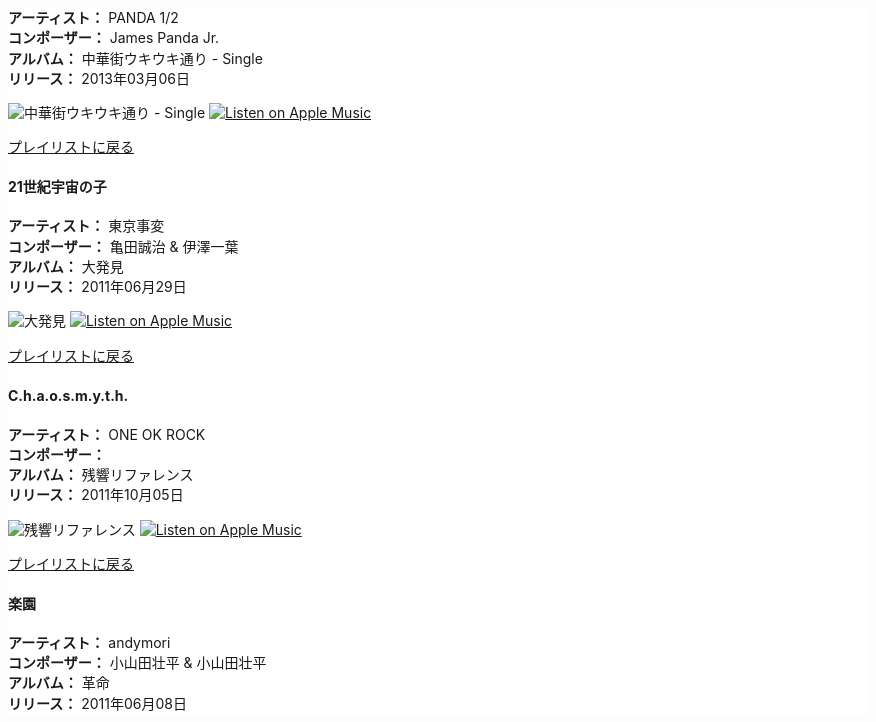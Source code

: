 **アーティスト：** PANDA 1/2<br>
**コンポーザー：** James Panda Jr.<br>
**アルバム：** 中華街ウキウキ通り - Single<br>
**リリース：** 2013年03月06日<br>

<img src="https://is3-ssl.mzstatic.com/image/thumb/Music/v4/a4/69/d0/a469d040-df43-f09d-fc5b-68bfae81e35a/4538182270295.jpg/1400x1400bb.jpeg" alt="中華街ウキウキ通り - Single" width="240px">

<a href="https://music.apple.com/jp/album/%E4%B8%AD%E8%8F%AF%E8%A1%97%E3%82%A6%E3%82%AD%E3%82%A6%E3%82%AD%E9%80%9A%E3%82%8A/605135908?i=605136204?app=music&at=1000l32DE" target="_blank">
  <img src="/assets/img/apple-music-badge.svg" alt="Listen on Apple Music">
</a>

<a href="#playlist"><i class="fas fa-angle-up"></i> プレイリストに戻る</a>

<a id="track-04"></a>
#### <i class="fas fa-music"></i> 21世紀宇宙の子

**アーティスト：** 東京事変<br>
**コンポーザー：** 亀田誠治 & 伊澤一葉<br>
**アルバム：** 大発見<br>
**リリース：** 2011年06月29日<br>

<img src="https://is5-ssl.mzstatic.com/image/thumb/Music128/v4/ba/bf/f2/babff2e7-47ef-aa55-62be-bdd9581f3507/00600406798121.rgb.jpg/3000x3000bb.jpeg" alt="大発見" width="240px">

<a href="https://music.apple.com/jp/album/21%E4%B8%96%E7%B4%80%E5%AE%87%E5%AE%99%E3%81%AE%E5%AD%90/1440622181?i=1440622476?app=music&at=1000l32DE" target="_blank">
  <img src="/assets/img/apple-music-badge.svg" alt="Listen on Apple Music">
</a>

<a href="#playlist"><i class="fas fa-angle-up"></i> プレイリストに戻る</a>

<a id="track-05"></a>
#### <i class="fas fa-music"></i> C.h.a.o.s.m.y.t.h.

**アーティスト：** ONE OK ROCK<br>
**コンポーザー：** <br>
**アルバム：** 残響リファレンス<br>
**リリース：** 2011年10月05日<br>

<img src="https://is5-ssl.mzstatic.com/image/thumb/Music/v4/64/74/f4/6474f406-4274-e0f9-901e-93a0f9194cdc/0901.jpg/886x875bb.jpeg" alt="残響リファレンス" width="240px">

<a href="https://music.apple.com/jp/album/c-h-a-o-s-m-y-t-h/526671035?i=526671133?app=music&at=1000l32DE" target="_blank">
  <img src="/assets/img/apple-music-badge.svg" alt="Listen on Apple Music">
</a>

<a href="#playlist"><i class="fas fa-angle-up"></i> プレイリストに戻る</a>

<a id="track-06"></a>
#### <i class="fas fa-music"></i> 楽園

**アーティスト：** andymori<br>
**コンポーザー：** 小山田壮平 & 小山田壮平<br>
**アルバム：** 革命<br>
**リリース：** 2011年06月08日<br>
